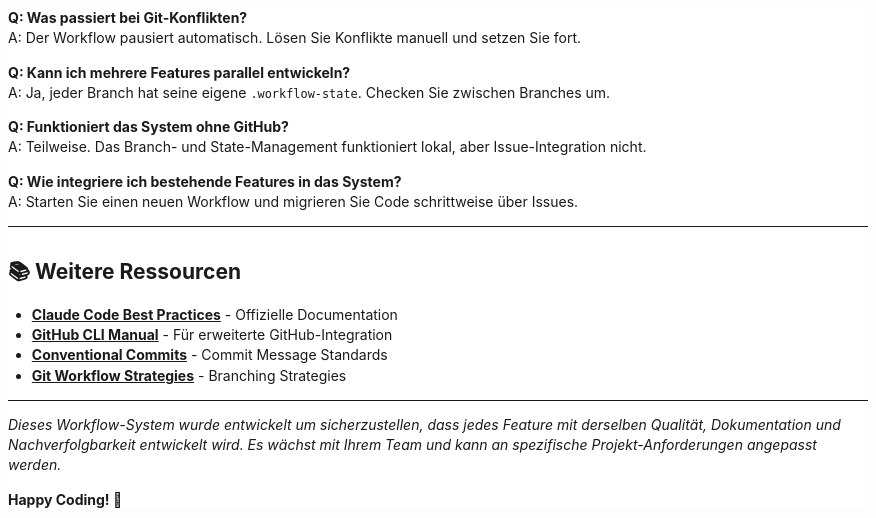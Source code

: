 **Q: Was passiert bei Git-Konflikten?**  
A: Der Workflow pausiert automatisch. Lösen Sie Konflikte manuell und setzen Sie fort.

**Q: Kann ich mehrere Features parallel entwickeln?**  
A: Ja, jeder Branch hat seine eigene `.workflow-state`. Checken Sie zwischen Branches um.

**Q: Funktioniert das System ohne GitHub?**  
A: Teilweise. Das Branch- und State-Management funktioniert lokal, aber Issue-Integration nicht.

**Q: Wie integriere ich bestehende Features in das System?**  
A: Starten Sie einen neuen Workflow und migrieren Sie Code schrittweise über Issues.

---

## 📚 Weitere Ressourcen

- **[Claude Code Best Practices](https://www.anthropic.com/engineering/claude-code-best-practices)** - Offizielle Documentation
- **[GitHub CLI Manual](https://cli.github.com/manual/)** - Für erweiterte GitHub-Integration
- **[Conventional Commits](https://www.conventionalcommits.org/)** - Commit Message Standards
- **[Git Workflow Strategies](https://www.atlassian.com/git/tutorials/comparing-workflows)** - Branching Strategies

---

*Dieses Workflow-System wurde entwickelt um sicherzustellen, dass jedes Feature mit derselben Qualität, Dokumentation und Nachverfolgbarkeit entwickelt wird. Es wächst mit Ihrem Team und kann an spezifische Projekt-Anforderungen angepasst werden.*

**Happy Coding! 🚀**